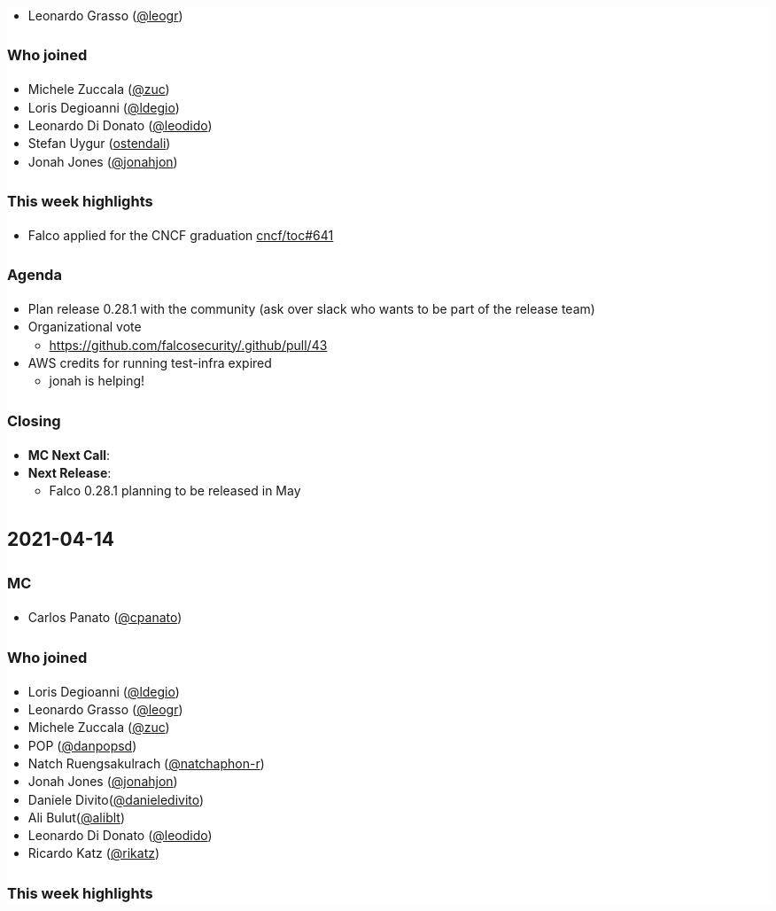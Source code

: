 - Leonardo Grasso ([@leogr](https://github.com/leogr))


### Who joined

- Michele Zuccala ([@zuc](https://github.com/zuc))
- Loris Degioanni ([@ldegio](https://github.com/ldegio))
- Leonardo Di Donato ([@leodido](https://github.com/leodido))
- Stefan Uygur ([ostendali](https://github.com/ostendali))
- Jonah Jones ([@jonahjon](https://github.com/jonahjon))


### This week highlights

- Falco applied for the CNCF graduation [cncf/toc#641](https://github.com/cncf/toc/pull/641)


### Agenda

- Plan release 0.28.1 with the community (ask over slack who wants to be part of the release team)
- Organizational vote
    - https://github.com/falcosecurity/.github/pull/43
- AWS credits for running test-infra expired
    - jonah is helping!



### Closing

- **MC Next Call**: 
- **Next Release**: 
    - Falco 0.28.1 planning to be released in May

## 2021-04-14

### MC
- Carlos Panato ([@cpanato](https://github.com/cpanato))


### Who joined

- Loris Degioanni ([@ldegio](https://github.com/ldegio))
- Leonardo Grasso ([@leogr](https://github.com/leogr))
- Michele Zuccala ([@zuc](https://github.com/zuc))
- POP ([@danpopsd](https://github.com/danpopsd))
- Natch Ruengsakulrach ([@natchaphon-r](https://github.com/natchaphon-r))
- Jonah Jones ([@jonahjon](https://github.com/jonahjon))
- Daniele Divito([@danieledivito](https://github.com/danieledivito))
- Ali Bulut([@aliblt](https://github.com/aliblt))
- Leonardo Di Donato ([@leodido](https://github.com/leodido))
- Ricardo Katz ([@rikatz](https://github.com/rikatz))

### This week highlights
